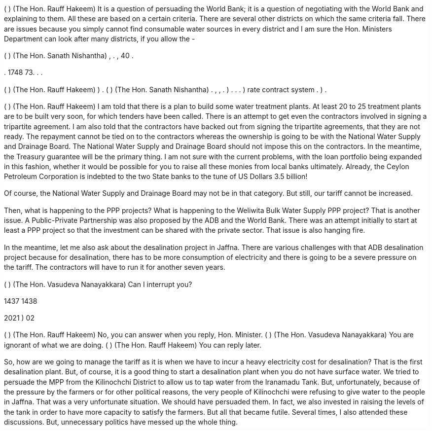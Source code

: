 ( ) (The Hon. Rauff Hakeem) It is a question of persuading the World Bank; it is a question of negotiating with the World Bank and explaining to them. All these are based on a certain criteria. There are several other districts on which the same criteria fall. There are issues because you simply cannot find consumable water sources in every district and I am sure the Hon. Ministers Department can look after many districts, if you allow the -

( ) (The Hon. Sanath Nishantha) , . , 40 .

. 1748 73. . .

( ) (The Hon. Rauff Hakeem) ) . ( ) (The Hon. Sanath Nishantha) . , , . ) . . . ) rate contract system . ) .

( ) (The Hon. Rauff Hakeem) I am told that there is a plan to build some water treatment plants. At least 20 to 25 treatment plants are to be built very soon, for which tenders have been called. There is an attempt to get even the contractors involved in signing a tripartite agreement. I am also told that the contractors have backed out from signing the tripartite agreements, that they are not ready. The repayment cannot be tied on to the contractors whereas the ownership is going to be with the National Water Supply and Drainage Board. The National Water Supply and Drainage Board should not impose this on the contractors. In the meantime, the Treasury guarantee will be the primary thing. I am not sure with the current problems, with the loan portfolio being expanded in this fashion, whether it would be possible for you to raise all these monies from local banks ultimately. Already, the Ceylon Petroleum Corporation is indebted to the two State banks to the tune of US Dollars 3.5 billion!

Of course, the National Water Supply and Drainage Board may not be in that category. But still, our tariff cannot be increased.

Then, what is happening to the PPP projects? What is happening to the Weliwita Bulk Water Supply PPP project? That is another issue. A Public-Private Partnership was also proposed by the ADB and the World Bank. There was an attempt initially to start at least a PPP project so that the investment can be shared with the private sector. That issue is also hanging fire.

In the meantime, let me also ask about the desalination project in Jaffna. There are various challenges with that ADB desalination project because for desalination, there has to be more consumption of electricity and there is going to be a severe pressure on the tariff. The contractors will have to run it for another seven years.

( ) (The Hon. Vasudeva Nanayakkara) Can I interrupt you?

1437 1438

2021 ) 02

( ) (The Hon. Rauff Hakeem) No, you can answer when you reply, Hon. Minister. ( ) (The Hon. Vasudeva Nanayakkara) You are ignorant of what we are doing. ( ) (The Hon. Rauff Hakeem) You can reply later.

So, how are we going to manage the tariff as it is when we have to incur a heavy electricity cost for desalination? That is the first desalination plant. But, of course, it is a good thing to start a desalination plant when you do not have surface water. We tried to persuade the MPP from the Kilinochchi District to allow us to tap water from the Iranamadu Tank. But, unfortunately, because of the pressure by the farmers or for other political reasons, the very people of Kilinochchi were refusing to give water to the people in Jaffna. That was a very unfortunate situation. We should have persuaded them. In fact, we also invested in raising the levels of the tank in order to have more capacity to satisfy the farmers. But all that became futile. Several times, I also attended these discussions. But, unnecessary politics have messed up the whole thing.
